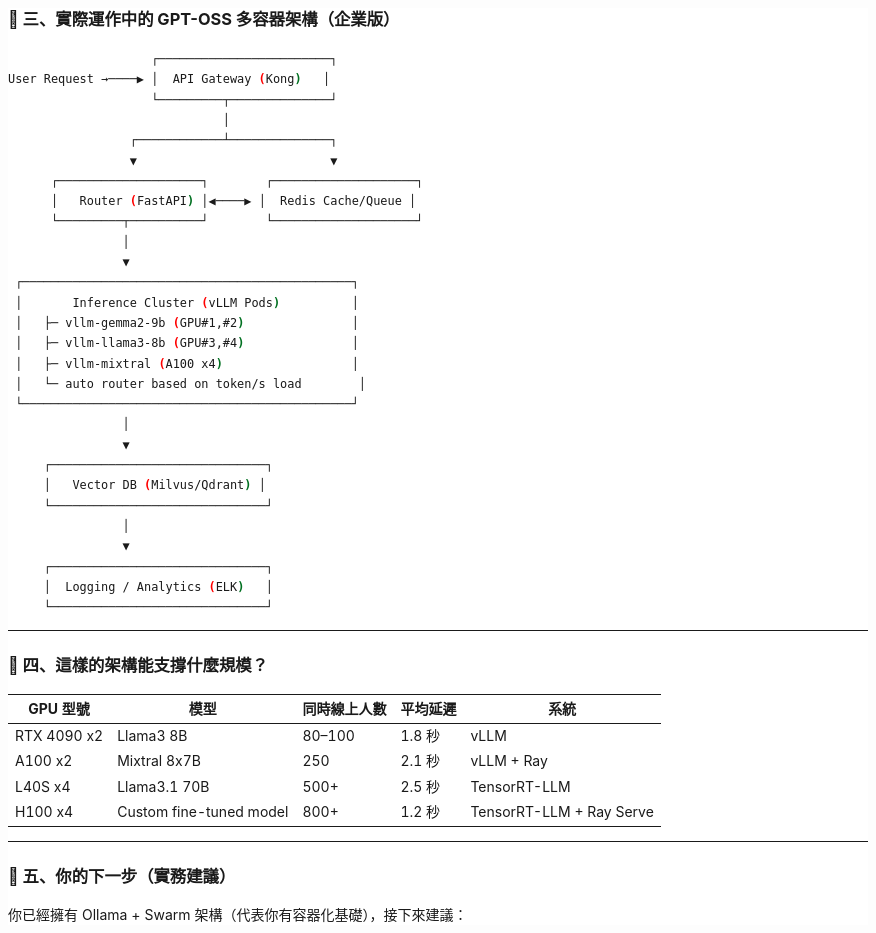 
### 🧠 三、實際運作中的 GPT-OSS 多容器架構（企業版）

```bash
                    ┌────────────────────────┐
User Request →────▶ │  API Gateway (Kong)   │
                    └─────────┬──────────────┘
                              │
                 ┌────────────┴──────────────┐
                 ▼                           ▼
      ┌────────────────────┐        ┌────────────────────┐
      │   Router (FastAPI) │◀────▶ │  Redis Cache/Queue │
      └─────────┬──────────┘        └────────────────────┘
                │
                ▼
 ┌──────────────────────────────────────────────┐
 │       Inference Cluster (vLLM Pods)          │
 │   ├─ vllm-gemma2-9b (GPU#1,#2)               │
 │   ├─ vllm-llama3-8b (GPU#3,#4)               │
 │   ├─ vllm-mixtral (A100 x4)                  │
 │   └─ auto router based on token/s load        │
 └──────────────────────────────────────────────┘
                │
                ▼
     ┌──────────────────────────────┐
     │   Vector DB (Milvus/Qdrant) │
     └──────────────────────────────┘
                │
                ▼
     ┌──────────────────────────────┐
     │  Logging / Analytics (ELK)   │
     └──────────────────────────────┘
```

---

### 🧮 四、這樣的架構能支撐什麼規模？

| GPU 型號      | 模型                      | 同時線上人數 | 平均延遲  | 系統                       |
| ----------- | ----------------------- | ------ | ----- | ------------------------ |
| RTX 4090 x2 | Llama3 8B               | 80–100 | 1.8 秒 | vLLM                     |
| A100 x2     | Mixtral 8x7B            | 250    | 2.1 秒 | vLLM + Ray               |
| L40S x4     | Llama3.1 70B            | 500+   | 2.5 秒 | TensorRT-LLM             |
| H100 x4     | Custom fine-tuned model | 800+   | 1.2 秒 | TensorRT-LLM + Ray Serve |

---

### 🧩 五、你的下一步（實務建議）

你已經擁有 Ollama + Swarm 架構（代表你有容器化基礎），接下來建議：
